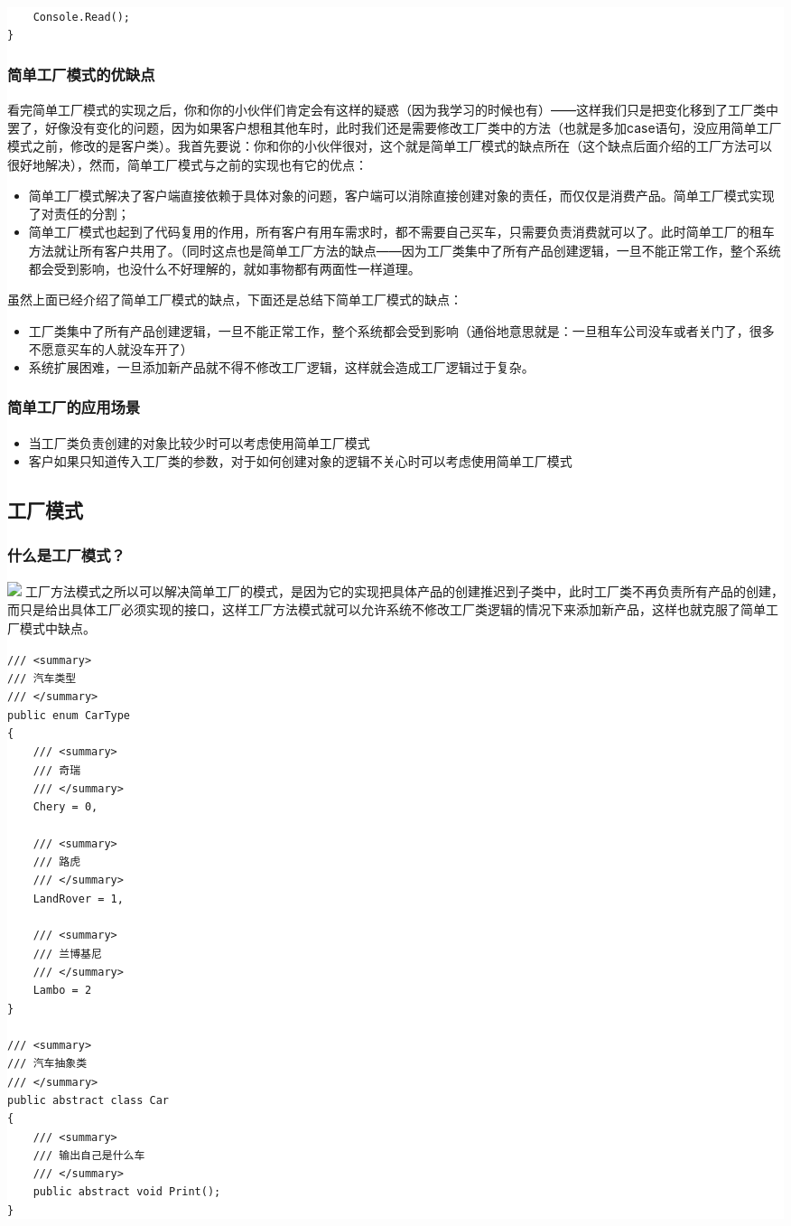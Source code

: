         Console.Read();
    }

### 简单工厂模式的优缺点
看完简单工厂模式的实现之后，你和你的小伙伴们肯定会有这样的疑惑（因为我学习的时候也有）——这样我们只是把变化移到了工厂类中罢了，好像没有变化的问题，因为如果客户想租其他车时，此时我们还是需要修改工厂类中的方法（也就是多加case语句，没应用简单工厂模式之前，修改的是客户类）。我首先要说：你和你的小伙伴很对，这个就是简单工厂模式的缺点所在（这个缺点后面介绍的工厂方法可以很好地解决），然而，简单工厂模式与之前的实现也有它的优点：
-  简单工厂模式解决了客户端直接依赖于具体对象的问题，客户端可以消除直接创建对象的责任，而仅仅是消费产品。简单工厂模式实现了对责任的分割；
- 简单工厂模式也起到了代码复用的作用，所有客户有用车需求时，都不需要自己买车，只需要负责消费就可以了。此时简单工厂的租车方法就让所有客户共用了。（同时这点也是简单工厂方法的缺点——因为工厂类集中了所有产品创建逻辑，一旦不能正常工作，整个系统都会受到影响，也没什么不好理解的，就如事物都有两面性一样道理。

虽然上面已经介绍了简单工厂模式的缺点，下面还是总结下简单工厂模式的缺点：
- 工厂类集中了所有产品创建逻辑，一旦不能正常工作，整个系统都会受到影响（通俗地意思就是：一旦租车公司没车或者关门了，很多不愿意买车的人就没车开了）
- 系统扩展困难，一旦添加新产品就不得不修改工厂逻辑，这样就会造成工厂逻辑过于复杂。

### 简单工厂的应用场景
- 当工厂类负责创建的对象比较少时可以考虑使用简单工厂模式
- 客户如果只知道传入工厂类的参数，对于如何创建对象的逻辑不关心时可以考虑使用简单工厂模式

## 工厂模式
### 什么是工厂模式？
![](http://owvsetuqu.bkt.clouddn.com/image/designpattern/factory.png)
工厂方法模式之所以可以解决简单工厂的模式，是因为它的实现把具体产品的创建推迟到子类中，此时工厂类不再负责所有产品的创建，而只是给出具体工厂必须实现的接口，这样工厂方法模式就可以允许系统不修改工厂类逻辑的情况下来添加新产品，这样也就克服了简单工厂模式中缺点。

    /// <summary>
    /// 汽车类型
    /// </summary>
    public enum CarType
    {
        /// <summary>
        /// 奇瑞
        /// </summary>
        Chery = 0,

        /// <summary>
        /// 路虎
        /// </summary>
        LandRover = 1,

        /// <summary>
        /// 兰博基尼
        /// </summary>
        Lambo = 2
    }

	/// <summary>
    /// 汽车抽象类
    /// </summary>
    public abstract class Car
    {
        /// <summary>
        /// 输出自己是什么车
        /// </summary>
        public abstract void Print();
    }
